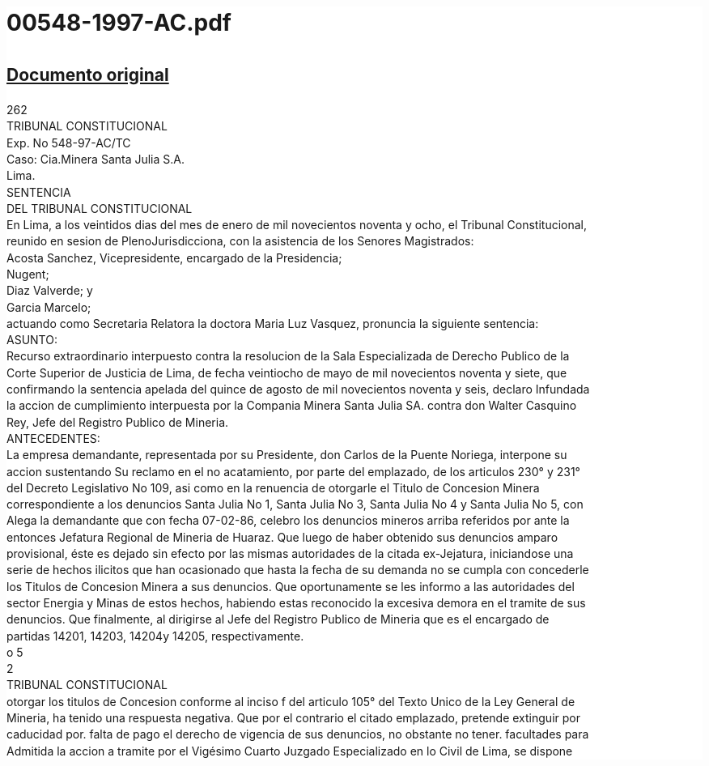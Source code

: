 
00548-1997-AC.pdf
=================
  
[Documento original](https://tc.gob.pe/jurisprudencia/1998/00548-1997-AC.pdf)  
---  
262  
TRIBUNAL CONSTITUCIONAL  
Exp. No 548-97-AC/TC  
Caso: Cia.Minera Santa Julia S.A.  
Lima.  
SENTENCIA  
DEL TRIBUNAL CONSTITUCIONAL  
En Lima, a los veintidos dias del mes de enero de mil novecientos noventa y ocho, el Tribunal Constitucional,  
reunido en sesion de PlenoJurisdicciona, con la asistencia de los Senores Magistrados:  
Acosta Sanchez, Vicepresidente, encargado de la Presidencia;  
Nugent;  
Diaz Valverde; y  
Garcia Marcelo;  
actuando como Secretaria Relatora la doctora Maria Luz Vasquez, pronuncia la siguiente sentencia:  
ASUNTO:  
Recurso extraordinario interpuesto contra la resolucion de la Sala Especializada de Derecho Publico de la  
Corte Superior de Justicia de Lima, de fecha veintiocho de mayo de mil novecientos noventa y siete, que  
confirmando la sentencia apelada del quince de agosto de mil novecientos noventa y seis, declaro Infundada  
la accion de cumplimiento interpuesta por la Compania Minera Santa Julia SA. contra don Walter Casquino  
Rey, Jefe del Registro Publico de Mineria.  
ANTECEDENTES:  
La empresa demandante, representada por su Presidente, don Carlos de la Puente Noriega, interpone su  
accion sustentando Su reclamo en el no acatamiento, por parte del emplazado, de los articulos 230° y 231°  
del Decreto Legislativo No 109, asi como en la renuencia de otorgarle el Titulo de Concesion Minera  
correspondiente a los denuncios Santa Julia No 1, Santa Julia No 3, Santa Julia No 4 y Santa Julia No 5, con  
Alega la demandante que con fecha 07-02-86, celebro los denuncios mineros arriba referidos por ante la  
entonces Jefatura Regional de Mineria de Huaraz. Que luego de haber obtenido sus denuncios amparo  
provisional, éste es dejado sin efecto por las mismas autoridades de la citada ex-Jejatura, iniciandose una  
serie de hechos ilicitos que han ocasionado que hasta la fecha de su demanda no se cumpla con concederle  
los Titulos de Concesion Minera a sus denuncios. Que oportunamente se les informo a las autoridades del  
sector Energia y Minas de estos hechos, habiendo estas reconocido la excesiva demora en el tramite de sus  
denuncios. Que finalmente, al dirigirse al Jefe del Registro Publico de Mineria que es el encargado de  
partidas 14201, 14203, 14204y 14205, respectivamente.  
o 5  
2  
TRIBUNAL CONSTITUCIONAL  
otorgar los titulos de Concesion conforme al inciso f del articulo 105° del Texto Unico de la Ley General de  
Mineria, ha tenido una respuesta negativa. Que por el contrario el citado emplazado, pretende extinguir por  
caducidad por. falta de pago el derecho de vigencia de sus denuncios, no obstante no tener. facultades para  
Admitida la accion a tramite por el Vigésimo Cuarto Juzgado Especializado en lo Civil de Lima, se dispone  